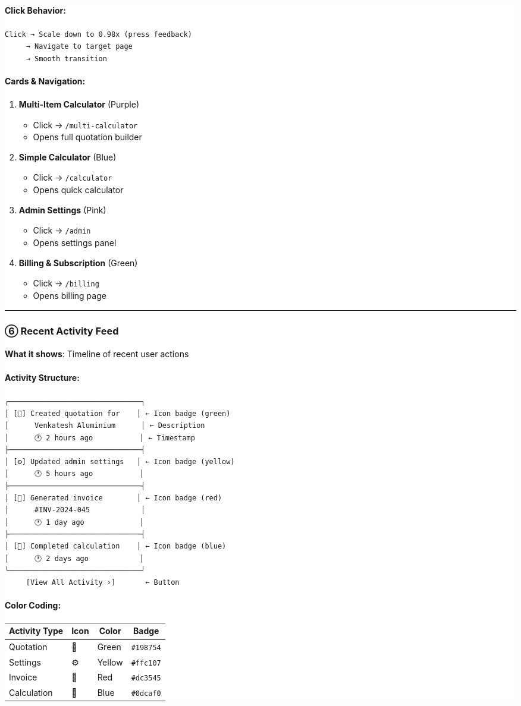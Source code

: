 ```
```

#### Click Behavior:
```
Click → Scale down to 0.98x (press feedback)
     → Navigate to target page
     → Smooth transition
```

#### Cards & Navigation:
1. **Multi-Item Calculator** (Purple)
   - Click → `/multi-calculator`
   - Opens full quotation builder

2. **Simple Calculator** (Blue)
   - Click → `/calculator`
   - Opens quick calculator

3. **Admin Settings** (Pink)
   - Click → `/admin`
   - Opens settings panel

4. **Billing & Subscription** (Green)
   - Click → `/billing`
   - Opens billing page

---

### ⑥ Recent Activity Feed
**What it shows**: Timeline of recent user actions

#### Activity Structure:
```
┌───────────────────────────────┐
│ [📄] Created quotation for    │ ← Icon badge (green)
│      Venkatesh Aluminium      │ ← Description
│      🕐 2 hours ago           │ ← Timestamp
├───────────────────────────────┤
│ [⚙️] Updated admin settings   │ ← Icon badge (yellow)
│      🕐 5 hours ago           │
├───────────────────────────────┤
│ [📑] Generated invoice        │ ← Icon badge (red)
│      #INV-2024-045            │
│      🕐 1 day ago             │
├───────────────────────────────┤
│ [🧮] Completed calculation    │ ← Icon badge (blue)
│      🕐 2 days ago            │
└───────────────────────────────┘
     [View All Activity ›]       ← Button
```

#### Color Coding:
| Activity Type | Icon | Color | Badge |
|---------------|------|-------|-------|
| Quotation | 📄 | Green | `#198754` |
| Settings | ⚙️ | Yellow | `#ffc107` |
| Invoice | 📑 | Red | `#dc3545` |
| Calculation | 🧮 | Blue | `#0dcaf0` |
